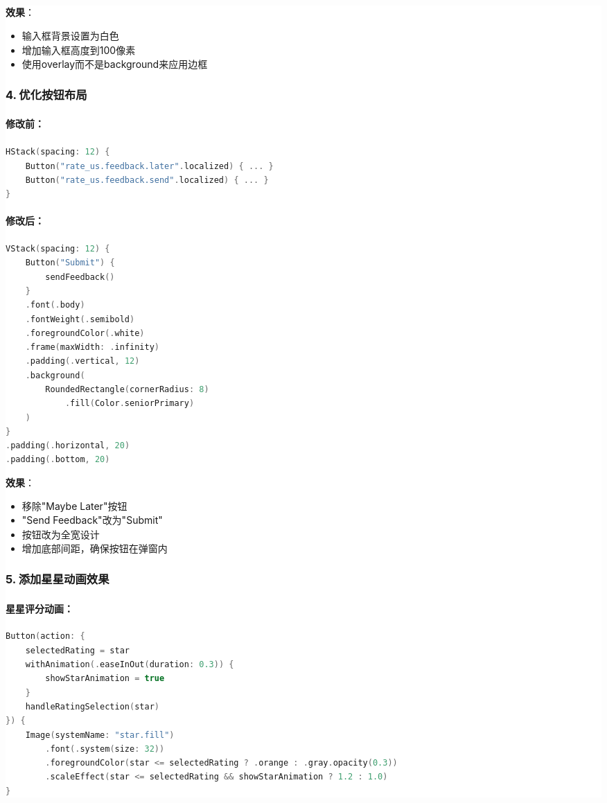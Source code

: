 **效果**：
- 输入框背景设置为白色
- 增加输入框高度到100像素
- 使用overlay而不是background来应用边框

### 4. 优化按钮布局

#### 修改前：
```swift
HStack(spacing: 12) {
    Button("rate_us.feedback.later".localized) { ... }
    Button("rate_us.feedback.send".localized) { ... }
}
```

#### 修改后：
```swift
VStack(spacing: 12) {
    Button("Submit") {
        sendFeedback()
    }
    .font(.body)
    .fontWeight(.semibold)
    .foregroundColor(.white)
    .frame(maxWidth: .infinity)
    .padding(.vertical, 12)
    .background(
        RoundedRectangle(cornerRadius: 8)
            .fill(Color.seniorPrimary)
    )
}
.padding(.horizontal, 20)
.padding(.bottom, 20)
```

**效果**：
- 移除"Maybe Later"按钮
- "Send Feedback"改为"Submit"
- 按钮改为全宽设计
- 增加底部间距，确保按钮在弹窗内

### 5. 添加星星动画效果

#### 星星评分动画：
```swift
Button(action: {
    selectedRating = star
    withAnimation(.easeInOut(duration: 0.3)) {
        showStarAnimation = true
    }
    handleRatingSelection(star)
}) {
    Image(systemName: "star.fill")
        .font(.system(size: 32))
        .foregroundColor(star <= selectedRating ? .orange : .gray.opacity(0.3))
        .scaleEffect(star <= selectedRating && showStarAnimation ? 1.2 : 1.0)
}
```
